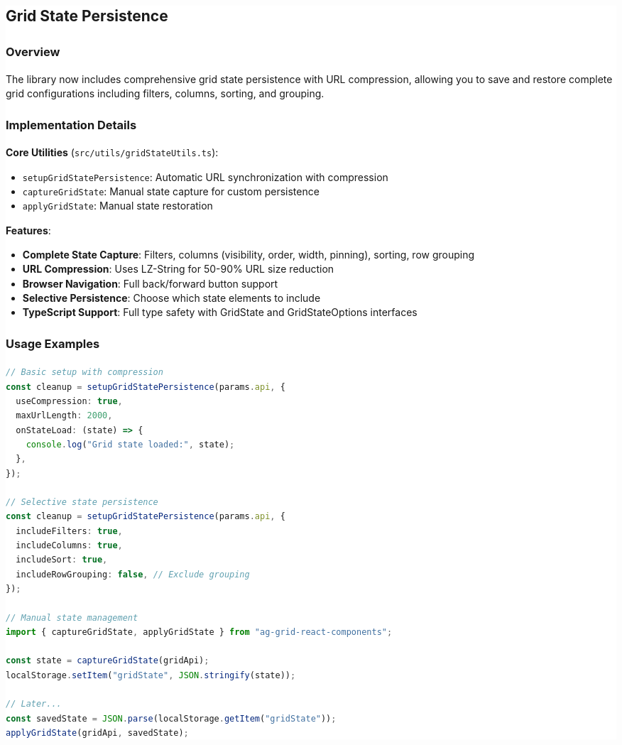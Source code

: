 ## Grid State Persistence

### Overview

The library now includes comprehensive grid state persistence with URL compression, allowing you to save and restore complete grid configurations including filters, columns, sorting, and grouping.

### Implementation Details

**Core Utilities** (`src/utils/gridStateUtils.ts`):

- `setupGridStatePersistence`: Automatic URL synchronization with compression
- `captureGridState`: Manual state capture for custom persistence
- `applyGridState`: Manual state restoration

**Features**:

- **Complete State Capture**: Filters, columns (visibility, order, width, pinning), sorting, row grouping
- **URL Compression**: Uses LZ-String for 50-90% URL size reduction
- **Browser Navigation**: Full back/forward button support
- **Selective Persistence**: Choose which state elements to include
- **TypeScript Support**: Full type safety with GridState and GridStateOptions interfaces

### Usage Examples

```typescript
// Basic setup with compression
const cleanup = setupGridStatePersistence(params.api, {
  useCompression: true,
  maxUrlLength: 2000,
  onStateLoad: (state) => {
    console.log("Grid state loaded:", state);
  },
});

// Selective state persistence
const cleanup = setupGridStatePersistence(params.api, {
  includeFilters: true,
  includeColumns: true,
  includeSort: true,
  includeRowGrouping: false, // Exclude grouping
});

// Manual state management
import { captureGridState, applyGridState } from "ag-grid-react-components";

const state = captureGridState(gridApi);
localStorage.setItem("gridState", JSON.stringify(state));

// Later...
const savedState = JSON.parse(localStorage.getItem("gridState"));
applyGridState(gridApi, savedState);
```
